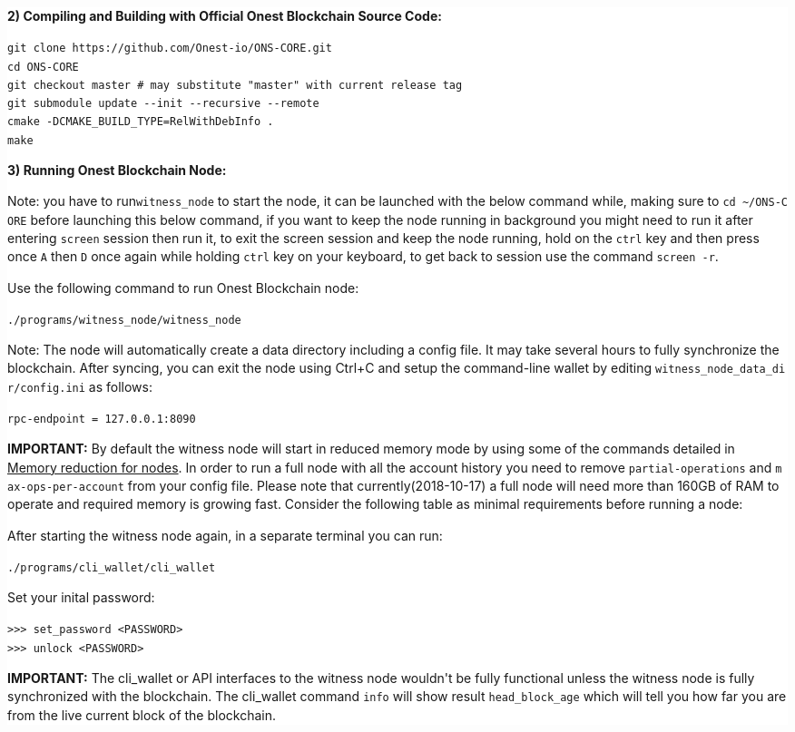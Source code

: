 
**2) Compiling and Building with Official Onest Blockchain Source Code:**


    git clone https://github.com/Onest-io/ONS-CORE.git
    cd ONS-CORE
    git checkout master # may substitute "master" with current release tag
    git submodule update --init --recursive --remote
    cmake -DCMAKE_BUILD_TYPE=RelWithDebInfo .
    make


**3) Running Onest Blockchain Node:** 

Note: you have to run`witness_node` to start the node, it can be launched with the below command while, making sure to `cd ~/ONS-CORE` before launching this below command, if you want to keep the node running in background you might need to run it after entering `screen` session then run it, to exit the screen session and keep the node running, hold on the `ctrl` key and then press once `A` then `D` once again while holding `ctrl` key on your keyboard, to get back to session use the command `screen -r`.

Use the following command to run Onest Blockchain node:


    ./programs/witness_node/witness_node


Note: The node will automatically create a data directory including a config file. It may take several hours to fully synchronize
the blockchain. After syncing, you can exit the node using Ctrl+C and setup the command-line wallet by editing
`witness_node_data_dir/config.ini` as follows:


    rpc-endpoint = 127.0.0.1:8090


**IMPORTANT:** By default the witness node will start in reduced memory mode by using some of the commands detailed in [Memory reduction for nodes](https://github.com/ONS-CORE/wiki/Memory-reduction-for-nodes).
In order to run a full node with all the account history you need to remove `partial-operations` and `max-ops-per-account` from your config file. Please note that currently(2018-10-17) a full node will need more than 160GB of RAM to operate and required memory is growing fast. Consider the following table as minimal requirements before running a node:

After starting the witness node again, in a separate terminal you can run:


    ./programs/cli_wallet/cli_wallet


Set your inital password:


    >>> set_password <PASSWORD>
    >>> unlock <PASSWORD>


**IMPORTANT:** The cli_wallet or API interfaces to the witness node wouldn't be fully functional unless the witness node is fully synchronized with the blockchain. The cli_wallet command `info` will show result `head_block_age` which will tell you how far you are from the live current block of the blockchain.
